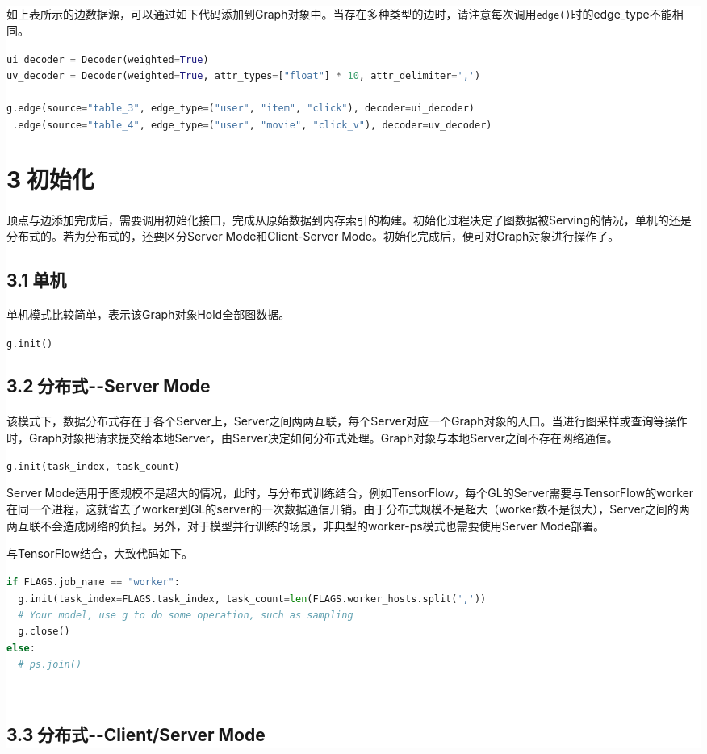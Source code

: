 如上表所示的边数据源，可以通过如下代码添加到Graph对象中。当存在多种类型的边时，请注意每次调用`edge()`时的edge_type不能相同。

```python
ui_decoder = Decoder(weighted=True)
uv_decoder = Decoder(weighted=True, attr_types=["float"] * 10, attr_delimiter=',')

g.edge(source="table_3", edge_type=("user", "item", "click"), decoder=ui_decoder)
 .edge(source="table_4", edge_type=("user", "movie", "click_v"), decoder=uv_decoder)
```


<a name="HNiIP"></a>
# 3 初始化

顶点与边添加完成后，需要调用初始化接口，完成从原始数据到内存索引的构建。初始化过程决定了图数据被Serving的情况，单机的还是分布式的。若为分布式的，还要区分Server Mode和Client-Server Mode。初始化完成后，便可对Graph对象进行操作了。<br />

<a name="nGHkF"></a>

## 3.1 单机
单机模式比较简单，表示该Graph对象Hold全部图数据。

```python
g.init()
```

<a name="oKpvB"></a>
## 3.2 分布式--Server Mode

该模式下，数据分布式存在于各个Server上，Server之间两两互联，每个Server对应一个Graph对象的入口。当进行图采样或查询等操作时，Graph对象把请求提交给本地Server，由Server决定如何分布式处理。Graph对象与本地Server之间不存在网络通信。

```python
g.init(task_index, task_count)
```
Server Mode适用于图规模不是超大的情况，此时，与分布式训练结合，例如TensorFlow，每个GL的Server需要与TensorFlow的worker在同一个进程，这就省去了worker到GL的server的一次数据通信开销。由于分布式规模不是超大（worker数不是很大），Server之间的两两互联不会造成网络的负担。另外，对于模型并行训练的场景，非典型的worker-ps模式也需要使用Server Mode部署。

与TensorFlow结合，大致代码如下。

```python
if FLAGS.job_name == "worker":
  g.init(task_index=FLAGS.task_index, task_count=len(FLAGS.worker_hosts.split(','))
  # Your model, use g to do some operation, such as sampling
  g.close()
else:
  # ps.join()
```
<br />
<a name="xgEg9"></a>

## 3.3 分布式--Client/Server Mode
